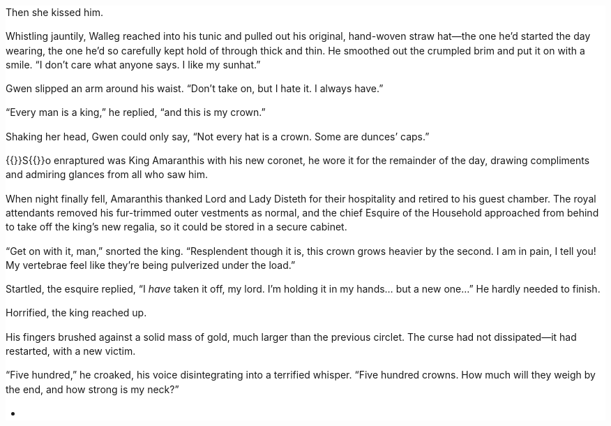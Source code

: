 Then she kissed him.

Whistling jauntily, Walleg reached into his tunic and pulled out his original, hand-woven straw hat—the one he’d started the day wearing, the one he’d so carefully kept hold of through thick and thin. He smoothed out the crumpled brim and put it on with a smile. “I don’t care what anyone says. I like my sunhat.”

Gwen slipped an arm around his waist. “Don’t take on, but I hate it. I always have.”

“Every man is a king,” he replied, “and this is my crown.”

Shaking her head, Gwen could only say, “Not every hat is a crown. Some are dunces’ caps.”





{{<glyph>}}S{{</glyph>}}o enraptured was King Amaranthis with his new coronet, he wore it for the remainder of the day, drawing compliments and admiring glances from all who saw him.

When night finally fell, Amaranthis thanked Lord and Lady Disteth for their hospitality and retired to his guest chamber. The royal attendants removed his fur-trimmed outer vestments as normal, and the chief Esquire of the Household approached from behind to take off the king’s new regalia, so it could be stored in a secure cabinet.

“Get on with it, man,” snorted the king. “Resplendent though it is, this crown grows heavier by the second. I am in pain, I tell you! My vertebrae feel like they’re being pulverized under the load.”

Startled, the esquire replied, “I *have* taken it off, my lord. I’m holding it in my hands… but a new one…” He hardly needed to finish.

Horrified, the king reached up.

His fingers brushed against a solid mass of gold, much larger than the previous circlet. The curse had not dissipated—it had restarted, with a new victim.

“Five hundred,” he croaked, his voice disintegrating into a terrified whisper. “Five hundred crowns. How much will they weigh by the end, and how strong is my neck?”


-
